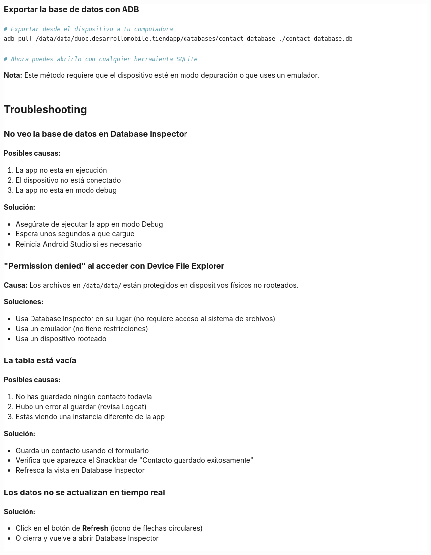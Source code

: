 ### Exportar la base de datos con ADB

```bash
# Exportar desde el dispositivo a tu computadora
adb pull /data/data/duoc.desarrollomobile.tiendapp/databases/contact_database ./contact_database.db

# Ahora puedes abrirlo con cualquier herramienta SQLite
```

**Nota:** Este método requiere que el dispositivo esté en modo depuración o que uses un emulador.

---

## Troubleshooting

### No veo la base de datos en Database Inspector

**Posibles causas:**
1. La app no está en ejecución
2. El dispositivo no está conectado
3. La app no está en modo debug

**Solución:**
- Asegúrate de ejecutar la app en modo Debug
- Espera unos segundos a que cargue
- Reinicia Android Studio si es necesario

### "Permission denied" al acceder con Device File Explorer

**Causa:**
Los archivos en `/data/data/` están protegidos en dispositivos físicos no rooteados.

**Soluciones:**
- Usa Database Inspector en su lugar (no requiere acceso al sistema de archivos)
- Usa un emulador (no tiene restricciones)
- Usa un dispositivo rooteado

### La tabla está vacía

**Posibles causas:**
1. No has guardado ningún contacto todavía
2. Hubo un error al guardar (revisa Logcat)
3. Estás viendo una instancia diferente de la app

**Solución:**
- Guarda un contacto usando el formulario
- Verifica que aparezca el Snackbar de "Contacto guardado exitosamente"
- Refresca la vista en Database Inspector

### Los datos no se actualizan en tiempo real

**Solución:**
- Click en el botón de **Refresh** (icono de flechas circulares)
- O cierra y vuelve a abrir Database Inspector

---